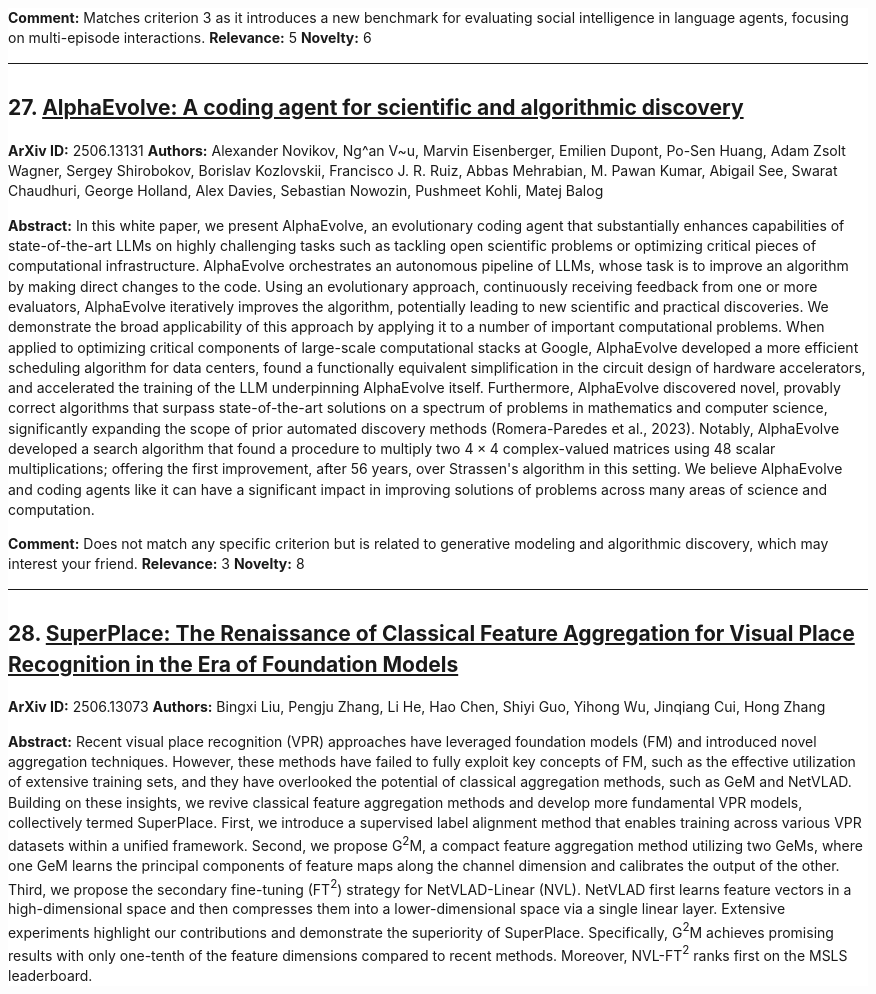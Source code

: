 **Comment:** Matches criterion 3 as it introduces a new benchmark for evaluating social intelligence in language agents, focusing on multi-episode interactions.
**Relevance:** 5
**Novelty:** 6

---

## 27. [AlphaEvolve: A coding agent for scientific and algorithmic discovery](https://arxiv.org/abs/2506.13131) <a id="link27"></a>
**ArXiv ID:** 2506.13131
**Authors:** Alexander Novikov, Ng\^an V\~u, Marvin Eisenberger, Emilien Dupont, Po-Sen Huang, Adam Zsolt Wagner, Sergey Shirobokov, Borislav Kozlovskii, Francisco J. R. Ruiz, Abbas Mehrabian, M. Pawan Kumar, Abigail See, Swarat Chaudhuri, George Holland, Alex Davies, Sebastian Nowozin, Pushmeet Kohli, Matej Balog

**Abstract:**  In this white paper, we present AlphaEvolve, an evolutionary coding agent that substantially enhances capabilities of state-of-the-art LLMs on highly challenging tasks such as tackling open scientific problems or optimizing critical pieces of computational infrastructure. AlphaEvolve orchestrates an autonomous pipeline of LLMs, whose task is to improve an algorithm by making direct changes to the code. Using an evolutionary approach, continuously receiving feedback from one or more evaluators, AlphaEvolve iteratively improves the algorithm, potentially leading to new scientific and practical discoveries. We demonstrate the broad applicability of this approach by applying it to a number of important computational problems. When applied to optimizing critical components of large-scale computational stacks at Google, AlphaEvolve developed a more efficient scheduling algorithm for data centers, found a functionally equivalent simplification in the circuit design of hardware accelerators, and accelerated the training of the LLM underpinning AlphaEvolve itself. Furthermore, AlphaEvolve discovered novel, provably correct algorithms that surpass state-of-the-art solutions on a spectrum of problems in mathematics and computer science, significantly expanding the scope of prior automated discovery methods (Romera-Paredes et al., 2023). Notably, AlphaEvolve developed a search algorithm that found a procedure to multiply two $4 \times 4$ complex-valued matrices using $48$ scalar multiplications; offering the first improvement, after 56 years, over Strassen's algorithm in this setting. We believe AlphaEvolve and coding agents like it can have a significant impact in improving solutions of problems across many areas of science and computation.

**Comment:** Does not match any specific criterion but is related to generative modeling and algorithmic discovery, which may interest your friend.
**Relevance:** 3
**Novelty:** 8

---

## 28. [SuperPlace: The Renaissance of Classical Feature Aggregation for Visual Place Recognition in the Era of Foundation Models](https://arxiv.org/abs/2506.13073) <a id="link28"></a>
**ArXiv ID:** 2506.13073
**Authors:** Bingxi Liu, Pengju Zhang, Li He, Hao Chen, Shiyi Guo, Yihong Wu, Jinqiang Cui, Hong Zhang

**Abstract:**  Recent visual place recognition (VPR) approaches have leveraged foundation models (FM) and introduced novel aggregation techniques. However, these methods have failed to fully exploit key concepts of FM, such as the effective utilization of extensive training sets, and they have overlooked the potential of classical aggregation methods, such as GeM and NetVLAD. Building on these insights, we revive classical feature aggregation methods and develop more fundamental VPR models, collectively termed SuperPlace. First, we introduce a supervised label alignment method that enables training across various VPR datasets within a unified framework. Second, we propose G$^2$M, a compact feature aggregation method utilizing two GeMs, where one GeM learns the principal components of feature maps along the channel dimension and calibrates the output of the other. Third, we propose the secondary fine-tuning (FT$^2$) strategy for NetVLAD-Linear (NVL). NetVLAD first learns feature vectors in a high-dimensional space and then compresses them into a lower-dimensional space via a single linear layer. Extensive experiments highlight our contributions and demonstrate the superiority of SuperPlace. Specifically, G$^2$M achieves promising results with only one-tenth of the feature dimensions compared to recent methods. Moreover, NVL-FT$^2$ ranks first on the MSLS leaderboard.
